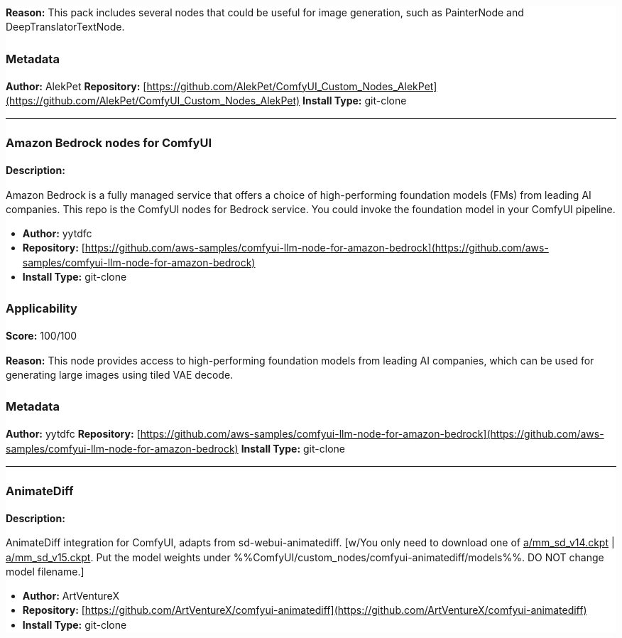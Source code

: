 **Reason:** This pack includes several nodes that could be useful for image generation, such as PainterNode and DeepTranslatorTextNode.

### Metadata
**Author:** AlekPet
**Repository:** [https://github.com/AlekPet/ComfyUI_Custom_Nodes_AlekPet](https://github.com/AlekPet/ComfyUI_Custom_Nodes_AlekPet)
**Install Type:** git-clone

---

### Amazon Bedrock nodes for ComfyUI

**Description:**

Amazon Bedrock is a fully managed service that offers a choice of high-performing foundation models (FMs) from leading AI companies. This repo is the ComfyUI nodes for Bedrock service. You could invoke the foundation model in your ComfyUI pipeline.

- **Author:** yytdfc
- **Repository:** [https://github.com/aws-samples/comfyui-llm-node-for-amazon-bedrock](https://github.com/aws-samples/comfyui-llm-node-for-amazon-bedrock)
- **Install Type:** git-clone


### Applicability

**Score:** 100/100

**Reason:** This node provides access to high-performing foundation models from leading AI companies, which can be used for generating large images using tiled VAE decode.

### Metadata
**Author:** yytdfc
**Repository:** [https://github.com/aws-samples/comfyui-llm-node-for-amazon-bedrock](https://github.com/aws-samples/comfyui-llm-node-for-amazon-bedrock)
**Install Type:** git-clone

---

### AnimateDiff

**Description:**

AnimateDiff integration for ComfyUI, adapts from sd-webui-animatediff.
[w/You only need to download one of [a/mm_sd_v14.ckpt](https://huggingface.co/guoyww/animatediff/resolve/main/mm_sd_v14.ckpt) | [a/mm_sd_v15.ckpt](https://huggingface.co/guoyww/animatediff/resolve/main/mm_sd_v15.ckpt). Put the model weights under %%ComfyUI/custom_nodes/comfyui-animatediff/models%%. DO NOT change model filename.]

- **Author:** ArtVentureX
- **Repository:** [https://github.com/ArtVentureX/comfyui-animatediff](https://github.com/ArtVentureX/comfyui-animatediff)
- **Install Type:** git-clone
